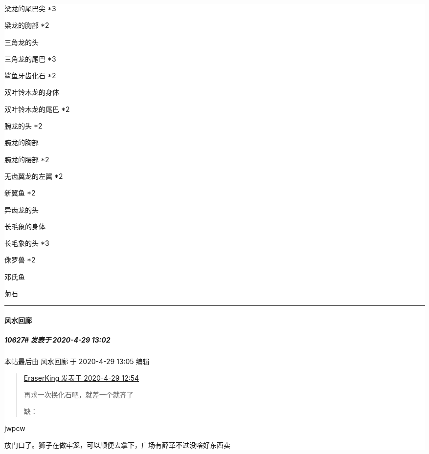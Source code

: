 梁龙的尾巴尖 *3

梁龙的胸部 *2

三角龙的头

三角龙的尾巴 *3

鲨鱼牙齿化石 *2

双叶铃木龙的身体

双叶铃木龙的尾巴 *2

腕龙的头 *2

腕龙的胸部

腕龙的腰部 *2

无齿翼龙的左翼 *2

新翼鱼 *2

异齿龙的头

长毛象的身体

长毛象的头 *3

侏罗兽 *2

邓氏鱼

菊石







-----

####  风水回廊  
##### 10627#       发表于 2020-4-29 13:02



 本帖最后由 风水回廊 于 2020-4-29 13:05 编辑 
<blockquote><a href="httphttps://bbs.saraba1st.com/2b/forum.php?mod=redirect&amp;goto=findpost&amp;pid=47245613&amp;ptid=1800312" target="_blank">EraserKing 发表于 2020-4-29 12:54</a>

再求一次换化石吧，就差一个就齐了


缺：</blockquote>
jwpcw

放门口了。狮子在做牢笼，可以顺便去拿下，广场有薛革不过没啥好东西卖







